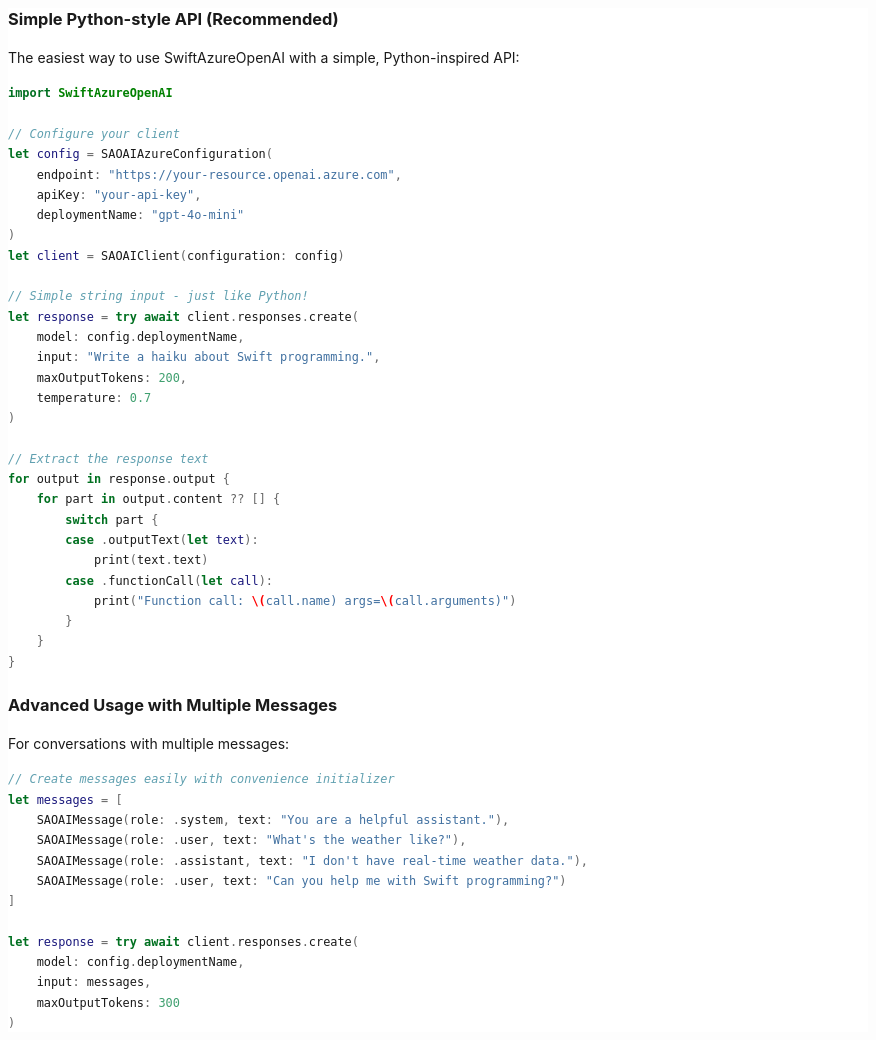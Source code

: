 ### Simple Python-style API (Recommended)

The easiest way to use SwiftAzureOpenAI with a simple, Python-inspired API:

```swift
import SwiftAzureOpenAI

// Configure your client
let config = SAOAIAzureConfiguration(
    endpoint: "https://your-resource.openai.azure.com",
    apiKey: "your-api-key",
    deploymentName: "gpt-4o-mini"
)
let client = SAOAIClient(configuration: config)

// Simple string input - just like Python!
let response = try await client.responses.create(
    model: config.deploymentName,
    input: "Write a haiku about Swift programming.",
    maxOutputTokens: 200,
    temperature: 0.7
)

// Extract the response text
for output in response.output {
    for part in output.content ?? [] {
        switch part {
        case .outputText(let text):
            print(text.text)
        case .functionCall(let call):
            print("Function call: \(call.name) args=\(call.arguments)")
        }
    }
}
```

### Advanced Usage with Multiple Messages

For conversations with multiple messages:

```swift
// Create messages easily with convenience initializer
let messages = [
    SAOAIMessage(role: .system, text: "You are a helpful assistant."),
    SAOAIMessage(role: .user, text: "What's the weather like?"),
    SAOAIMessage(role: .assistant, text: "I don't have real-time weather data."),
    SAOAIMessage(role: .user, text: "Can you help me with Swift programming?")
]

let response = try await client.responses.create(
    model: config.deploymentName,
    input: messages,
    maxOutputTokens: 300
)
```

